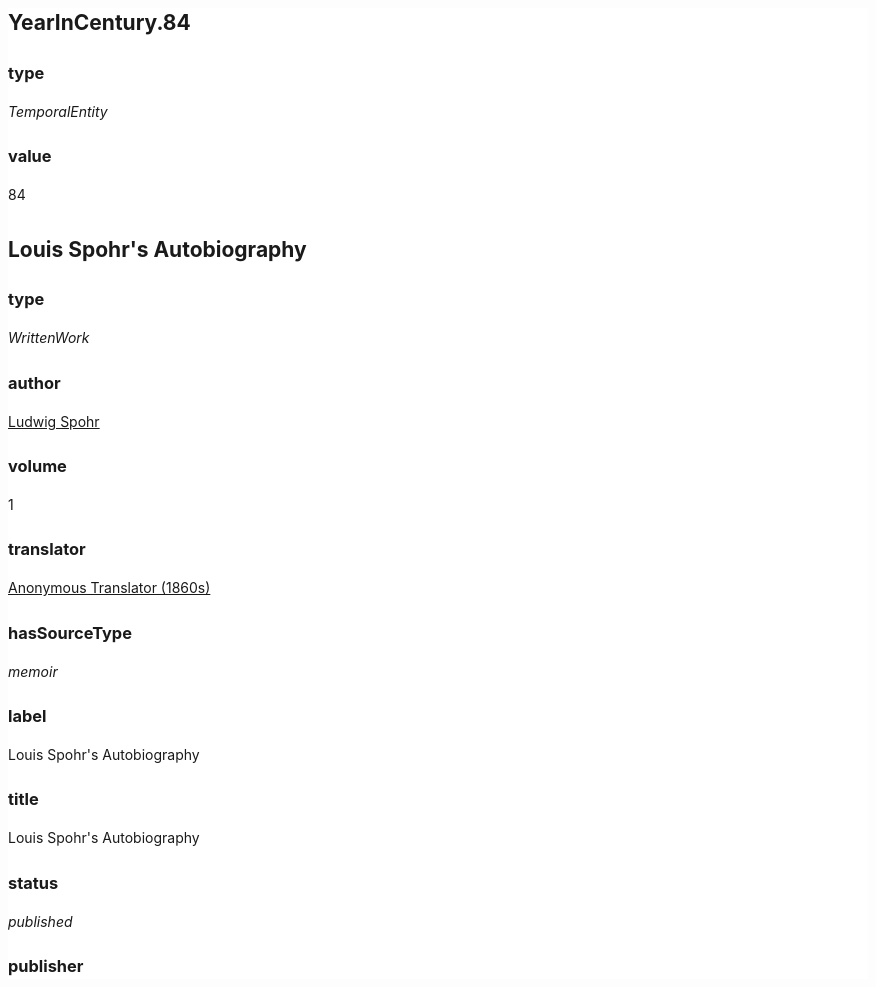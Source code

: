 ## YearInCentury.84

### type


*TemporalEntity*

### value


84

## Louis Spohr's Autobiography

### type


*WrittenWork*

### author


[Ludwig Spohr](#Ludwig-Spohr)

### volume


1

### translator


[Anonymous Translator (1860s)](#Anonymous-Translator-(1860s))

### hasSourceType


*memoir*

### label


Louis Spohr's Autobiography

### title


Louis Spohr's Autobiography

### status


*published*

### publisher
